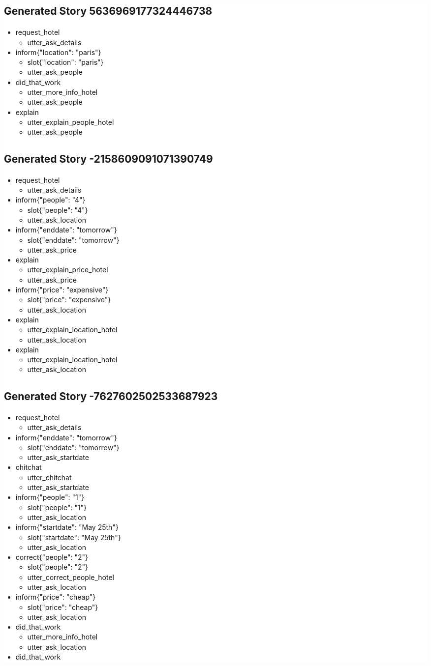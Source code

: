 ## Generated Story 5636969177324446738
* request_hotel
    - utter_ask_details
* inform{"location": "paris"}
    - slot{"location": "paris"}
    - utter_ask_people
* did_that_work
    - utter_more_info_hotel
    - utter_ask_people
* explain
    - utter_explain_people_hotel
    - utter_ask_people

## Generated Story -2158609091071390749
* request_hotel
    - utter_ask_details
* inform{"people": "4"}
    - slot{"people": "4"}
    - utter_ask_location
* inform{"enddate": "tomorrow"}
    - slot{"enddate": "tomorrow"}
    - utter_ask_price
* explain
    - utter_explain_price_hotel
    - utter_ask_price
* inform{"price": "expensive"}
    - slot{"price": "expensive"}
    - utter_ask_location
* explain
    - utter_explain_location_hotel
    - utter_ask_location
* explain
    - utter_explain_location_hotel
    - utter_ask_location

## Generated Story -7627602502533687923
* request_hotel
    - utter_ask_details
* inform{"enddate": "tomorrow"}
    - slot{"enddate": "tomorrow"}
    - utter_ask_startdate
* chitchat
    - utter_chitchat
    - utter_ask_startdate
* inform{"people": "1"}
    - slot{"people": "1"}
    - utter_ask_location
* inform{"startdate": "May 25th"}
    - slot{"startdate": "May 25th"}
    - utter_ask_location
* correct{"people": "2"}
    - slot{"people": "2"}
    - utter_correct_people_hotel
    - utter_ask_location
* inform{"price": "cheap"}
    - slot{"price": "cheap"}
    - utter_ask_location
* did_that_work
    - utter_more_info_hotel
    - utter_ask_location
* did_that_work